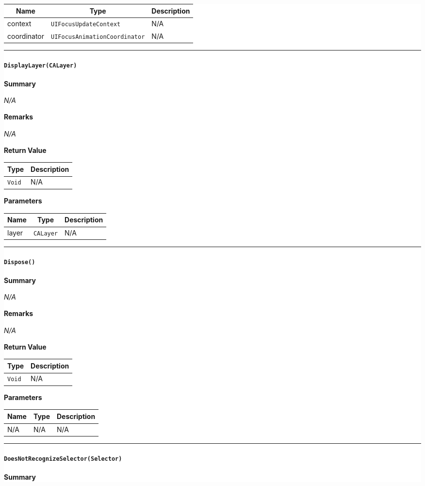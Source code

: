 |Name|Type|Description|
|---|---|---|
|context|`UIFocusUpdateContext`|N/A|
|coordinator|`UIFocusAnimationCoordinator`|N/A|

---
#### `DisplayLayer(CALayer)`

**Summary**

   *N/A*

**Remarks**

   *N/A*

**Return Value**

|Type|Description|
|---|---|
|`Void`|N/A|

**Parameters**

|Name|Type|Description|
|---|---|---|
|layer|`CALayer`|N/A|

---
#### `Dispose()`

**Summary**

   *N/A*

**Remarks**

   *N/A*

**Return Value**

|Type|Description|
|---|---|
|`Void`|N/A|

**Parameters**

|Name|Type|Description|
|---|---|---|
|N/A|N/A|N/A|

---
#### `DoesNotRecognizeSelector(Selector)`

**Summary**
